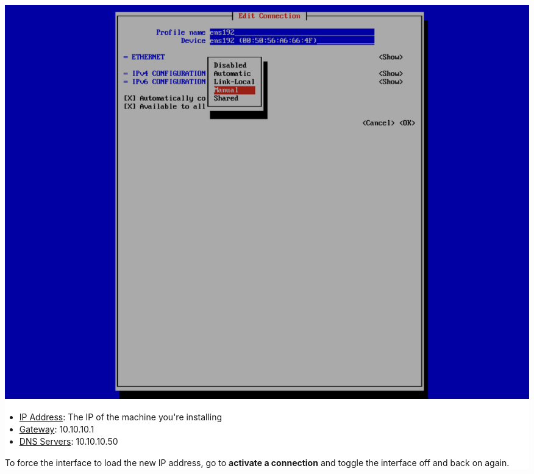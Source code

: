 ![image](https://github.com/jonezy35/Training-Environment/blob/main/images/Screenshot%202023-03-19%20at%201.09.39%20PM.png?raw=true)

- <u>IP Address</u>: The IP of the machine you're installing
- <u>Gateway</u>: 10.10.10.1
- <u>DNS Servers</u>: 10.10.10.50

To force the interface to load the new IP address, go to **activate a connection** and toggle the interface off and back on again.
